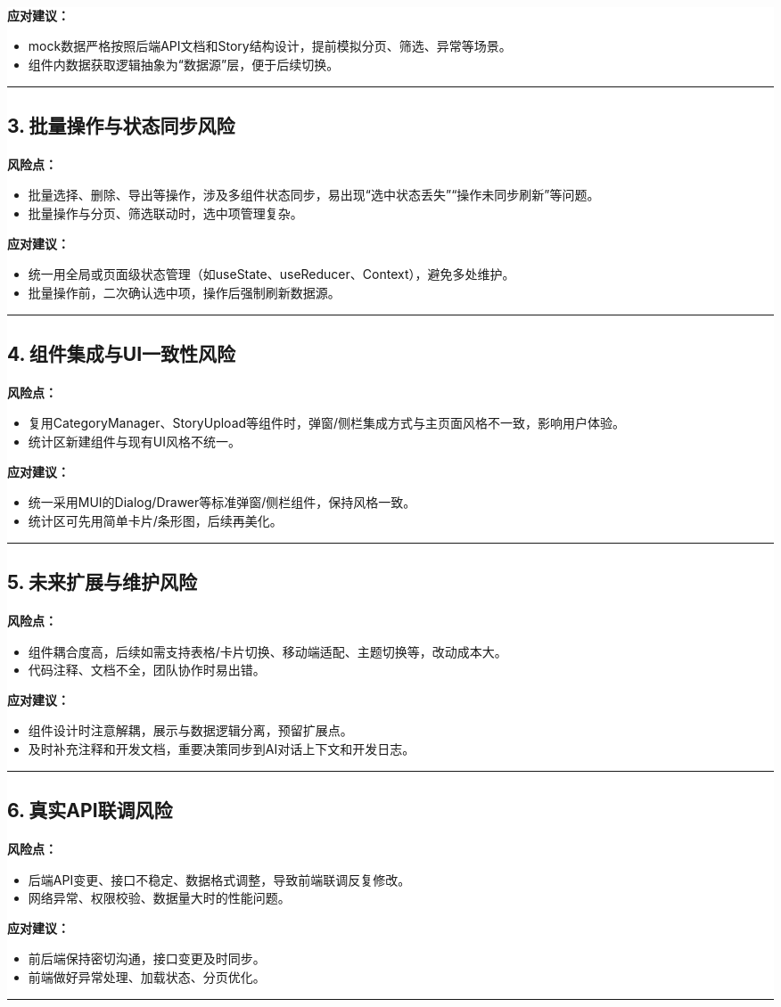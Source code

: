 **应对建议：**
- mock数据严格按照后端API文档和Story结构设计，提前模拟分页、筛选、异常等场景。
- 组件内数据获取逻辑抽象为“数据源”层，便于后续切换。

---

## 3. 批量操作与状态同步风险

**风险点：**
- 批量选择、删除、导出等操作，涉及多组件状态同步，易出现“选中状态丢失”“操作未同步刷新”等问题。
- 批量操作与分页、筛选联动时，选中项管理复杂。

**应对建议：**
- 统一用全局或页面级状态管理（如useState、useReducer、Context），避免多处维护。
- 批量操作前，二次确认选中项，操作后强制刷新数据源。

---

## 4. 组件集成与UI一致性风险

**风险点：**
- 复用CategoryManager、StoryUpload等组件时，弹窗/侧栏集成方式与主页面风格不一致，影响用户体验。
- 统计区新建组件与现有UI风格不统一。

**应对建议：**
- 统一采用MUI的Dialog/Drawer等标准弹窗/侧栏组件，保持风格一致。
- 统计区可先用简单卡片/条形图，后续再美化。

---

## 5. 未来扩展与维护风险

**风险点：**
- 组件耦合度高，后续如需支持表格/卡片切换、移动端适配、主题切换等，改动成本大。
- 代码注释、文档不全，团队协作时易出错。

**应对建议：**
- 组件设计时注意解耦，展示与数据逻辑分离，预留扩展点。
- 及时补充注释和开发文档，重要决策同步到AI对话上下文和开发日志。

---

## 6. 真实API联调风险

**风险点：**
- 后端API变更、接口不稳定、数据格式调整，导致前端联调反复修改。
- 网络异常、权限校验、数据量大时的性能问题。

**应对建议：**
- 前后端保持密切沟通，接口变更及时同步。
- 前端做好异常处理、加载状态、分页优化。

---
